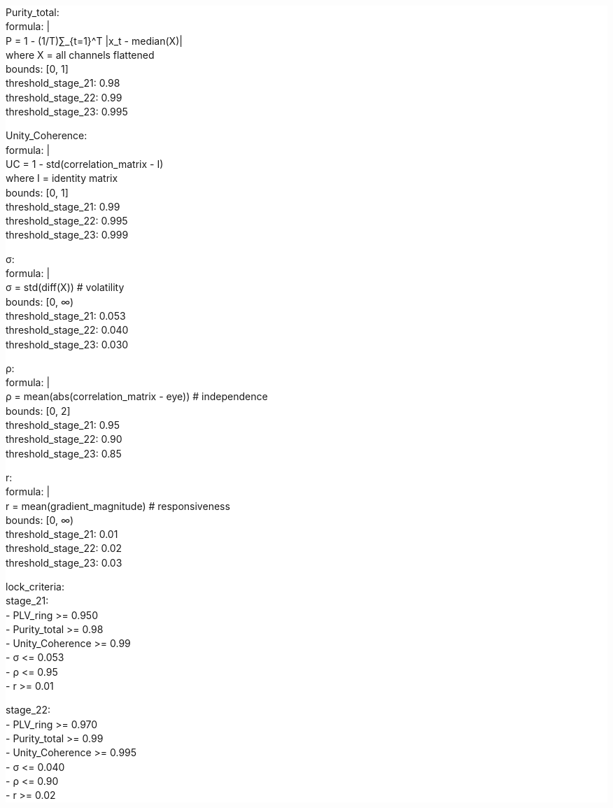   Purity\_total:  
    formula: |  
      P \= 1 \- (1/T)∑\_{t=1}^T |x\_t \- median(X)|  
      where X \= all channels flattened  
    bounds: \[0, 1\]  
    threshold\_stage\_21: 0.98  
    threshold\_stage\_22: 0.99  
    threshold\_stage\_23: 0.995  
      
  Unity\_Coherence:  
    formula: |  
      UC \= 1 \- std(correlation\_matrix \- I)  
      where I \= identity matrix  
    bounds: \[0, 1\]  
    threshold\_stage\_21: 0.99  
    threshold\_stage\_22: 0.995  
    threshold\_stage\_23: 0.999  
      
  σ:  
    formula: |  
      σ \= std(diff(X))  \# volatility  
    bounds: \[0, ∞)  
    threshold\_stage\_21: 0.053  
    threshold\_stage\_22: 0.040  
    threshold\_stage\_23: 0.030  
      
  ρ:  
    formula: |  
      ρ \= mean(abs(correlation\_matrix \- eye))  \# independence  
    bounds: \[0, 2\]  
    threshold\_stage\_21: 0.95  
    threshold\_stage\_22: 0.90  
    threshold\_stage\_23: 0.85  
      
  r:  
    formula: |  
      r \= mean(gradient\_magnitude)  \# responsiveness  
    bounds: \[0, ∞)  
    threshold\_stage\_21: 0.01  
    threshold\_stage\_22: 0.02  
    threshold\_stage\_23: 0.03

lock\_criteria:  
  stage\_21:  
    \- PLV\_ring \>= 0.950  
    \- Purity\_total \>= 0.98  
    \- Unity\_Coherence \>= 0.99  
    \- σ \<= 0.053  
    \- ρ \<= 0.95  
    \- r \>= 0.01  
      
  stage\_22:  
    \- PLV\_ring \>= 0.970  
    \- Purity\_total \>= 0.99  
    \- Unity\_Coherence \>= 0.995  
    \- σ \<= 0.040  
    \- ρ \<= 0.90  
    \- r \>= 0.02  
      